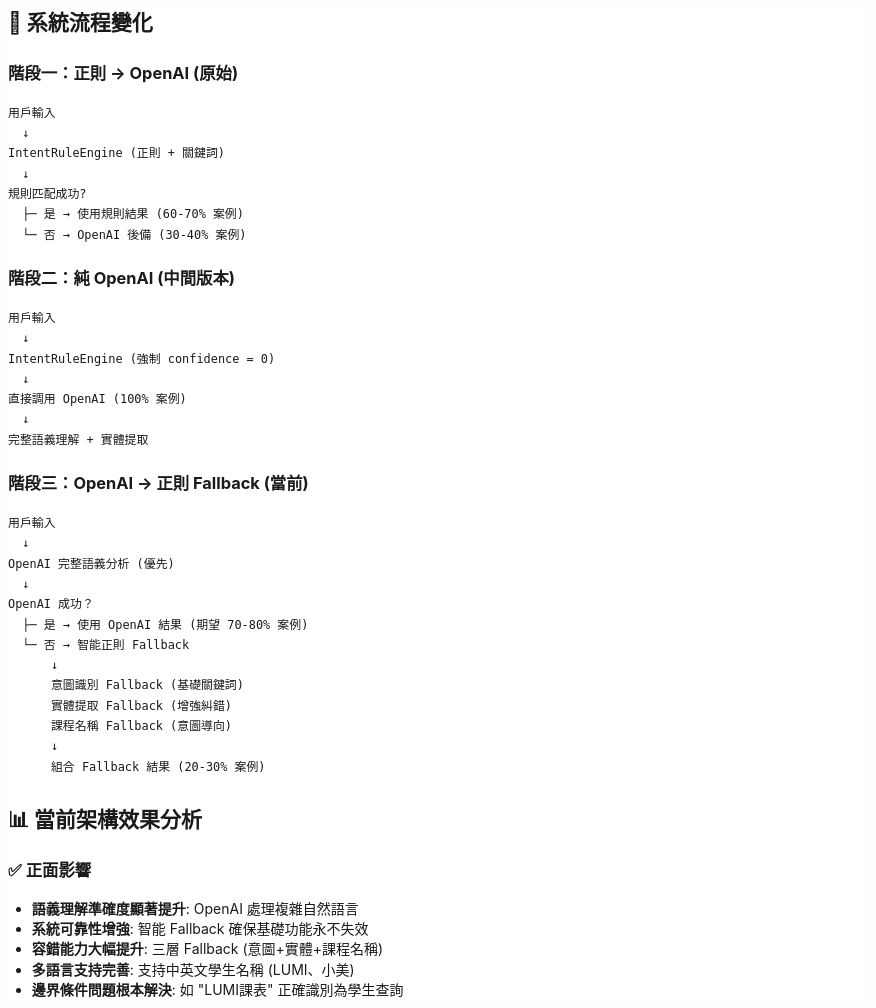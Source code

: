 ## 🔄 系統流程變化

### 階段一：正則 → OpenAI (原始)
```
用戶輸入 
  ↓
IntentRuleEngine (正則 + 關鍵詞)
  ↓
規則匹配成功? 
  ├─ 是 → 使用規則結果 (60-70% 案例)
  └─ 否 → OpenAI 後備 (30-40% 案例)
```

### 階段二：純 OpenAI (中間版本)
```
用戶輸入
  ↓
IntentRuleEngine (強制 confidence = 0)
  ↓
直接調用 OpenAI (100% 案例)
  ↓
完整語義理解 + 實體提取
```

### 階段三：OpenAI → 正則 Fallback (當前)
```
用戶輸入
  ↓
OpenAI 完整語義分析 (優先)
  ↓
OpenAI 成功？
  ├─ 是 → 使用 OpenAI 結果 (期望 70-80% 案例)
  └─ 否 → 智能正則 Fallback
      ↓
      意圖識別 Fallback (基礎關鍵詞)
      實體提取 Fallback (增強糾錯)
      課程名稱 Fallback (意圖導向)
      ↓
      組合 Fallback 結果 (20-30% 案例)
```

## 📊 當前架構效果分析

### ✅ 正面影響
- **語義理解準確度顯著提升**: OpenAI 處理複雜自然語言
- **系統可靠性增強**: 智能 Fallback 確保基礎功能永不失效
- **容錯能力大幅提升**: 三層 Fallback (意圖+實體+課程名稱)
- **多語言支持完善**: 支持中英文學生名稱 (LUMI、小美)
- **邊界條件問題根本解決**: 如 "LUMI課表" 正確識別為學生查詢
